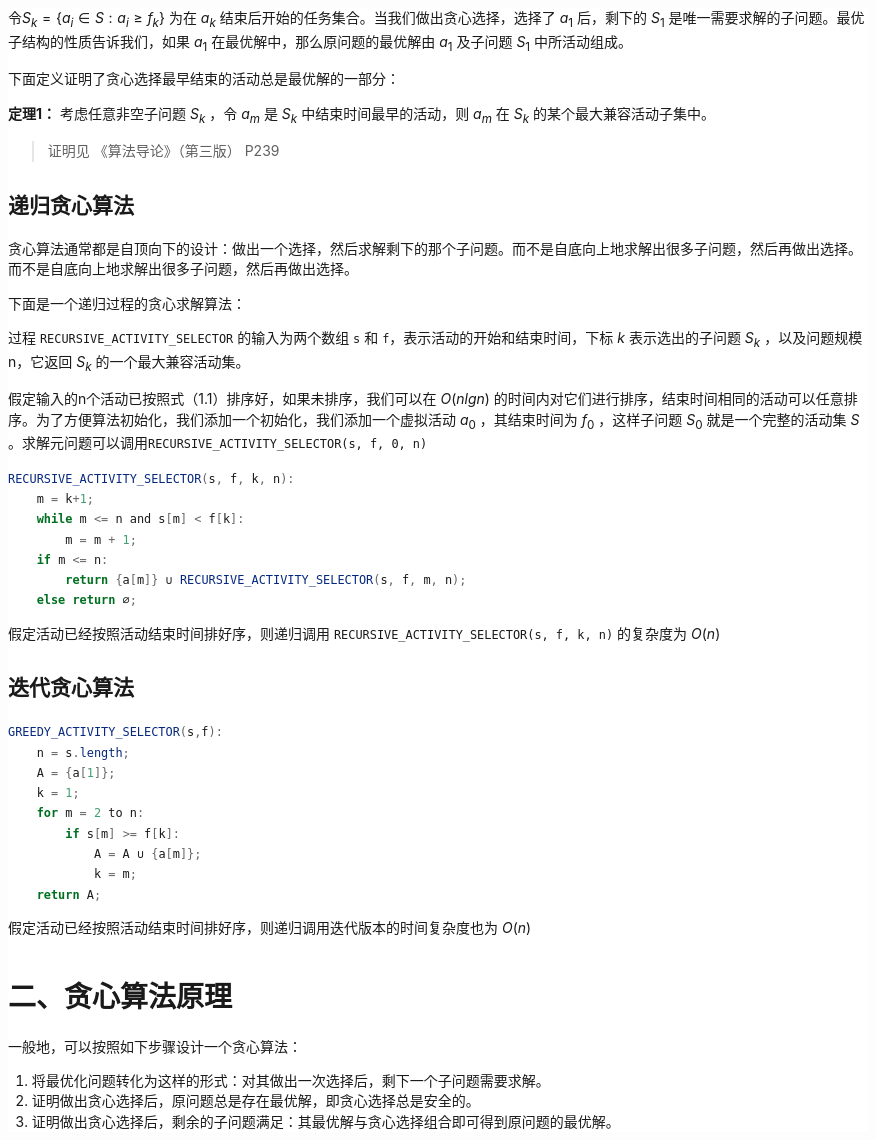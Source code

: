 令$S_k = \{ a_i \in S:a_i \geqslant f_k\}$ 为在 $a_k$ 结束后开始的任务集合。当我们做出贪心选择，选择了 $a_1$ 后，剩下的 $S_1$ 是唯一需要求解的子问题。最优子结构的性质告诉我们，如果 $a_1$ 在最优解中，那么原问题的最优解由 $a_1$ 及子问题 $S_1$ 中所活动组成。

下面定义证明了贪心选择最早结束的活动总是最优解的一部分：

**定理1：** 考虑任意非空子问题 $S_k$ ，令 $a_m$ 是 $S_k$ 中结束时间最早的活动，则 $a_m$ 在 $S_k$ 的某个最大兼容活动子集中。

> 证明见 《算法导论》（第三版） P239

## 递归贪心算法

贪心算法通常都是自顶向下的设计：做出一个选择，然后求解剩下的那个子问题。而不是自底向上地求解出很多子问题，然后再做出选择。而不是自底向上地求解出很多子问题，然后再做出选择。

下面是一个递归过程的贪心求解算法：

过程 `RECURSIVE_ACTIVITY_SELECTOR` 的输入为两个数组 `s` 和 `f`，表示活动的开始和结束时间，下标 $k$ 表示选出的子问题 $S_k$ ，以及问题规模n，它返回 $S_k$ 的一个最大兼容活动集。

假定输入的n个活动已按照式（1.1）排序好，如果未排序，我们可以在 $O(nlgn)$ 的时间内对它们进行排序，结束时间相同的活动可以任意排序。为了方便算法初始化，我们添加一个初始化，我们添加一个虚拟活动 $a_0$ ，其结束时间为 $f_0$ ，这样子问题 $S_0$  就是一个完整的活动集 $S$ 。求解元问题可以调用`RECURSIVE_ACTIVITY_SELECTOR(s, f, 0, n)`

```java
RECURSIVE_ACTIVITY_SELECTOR(s, f, k, n):
	m = k+1;
	while m <= n and s[m] < f[k]:
		m = m + 1;
	if m <= n:
		return {a[m]} ∪ RECURSIVE_ACTIVITY_SELECTOR(s, f, m, n);
	else return ∅;
```

假定活动已经按照活动结束时间排好序，则递归调用 `RECURSIVE_ACTIVITY_SELECTOR(s, f, k, n)` 的复杂度为 $O(n)$

## 迭代贪心算法

```java
GREEDY_ACTIVITY_SELECTOR(s,f):
	n = s.length;
	A = {a[1]};
	k = 1;
	for m = 2 to n:
		if s[m] >= f[k]:
            A = A ∪ {a[m]};
			k = m;
	return A;
```

假定活动已经按照活动结束时间排好序，则递归调用迭代版本的时间复杂度也为 $O(n)$

# 二、贪心算法原理

一般地，可以按照如下步骤设计一个贪心算法：

1. 将最优化问题转化为这样的形式：对其做出一次选择后，剩下一个子问题需要求解。
2. 证明做出贪心选择后，原问题总是存在最优解，即贪心选择总是安全的。
3. 证明做出贪心选择后，剩余的子问题满足：其最优解与贪心选择组合即可得到原问题的最优解。
